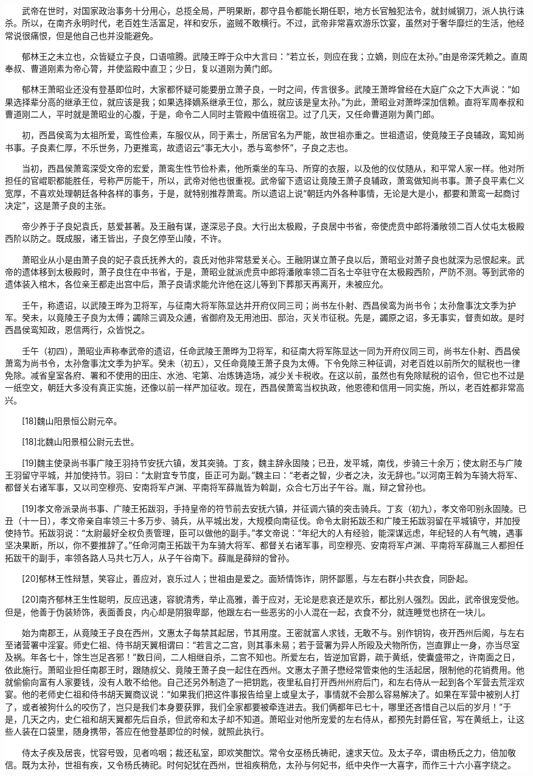　　武帝在世时，对国家政治事务十分用心，总揽全局，严明果断，郡守县令都能长期任职，地方长官触犯法令，就封缄钢刀，派人执行诛杀。所以，在南齐永明时代，老百姓生活富足，祥和安乐，盗贼不敢横行。不过，武帝非常喜欢游乐饮宴，虽然对于奢华靡烂的生活，他经常说很痛恨，但是他自己也并没能避免。

　　郁林王之未立也，众皆疑立子良，口语喧腾。武陵王晔于众中大言曰：“若立长，则应在我；立嫡，则应在太孙。”由是帝深凭赖之。直周奉叔、曹道刚素为帝心膂，并使监殿中直卫；少日，复以道刚为黄门郎。

　　郁林王萧昭业还没有登基即位时，大家都怀疑可能要册立萧子良，一时之间，传言很多。武陵王萧晔曾经在大庭广众之下大声说：“如果选择辈分高的继承王位，就应该是我；如果选择嫡系继承王位，那么，就应该是皇太孙。”为此，萧昭业对萧晔深加信赖。直将军周奉叔和曹道刚二人，平时就是萧昭业的心腹，于是，命令二人同时主管殿中值班宿卫。过了几天，又任命曹道刚为黄门郎。

　　初，西昌侯鸾为太祖所爱，鸾性俭素，车服仪从，同于素士，所居官名为严能，故世祖亦重之。世祖遗诏，使竟陵王子良辅政，鸾知尚书事。子良素仁厚，不乐世务，乃更推鸾，故遗诏云“事无大小，悉与鸾参怀”，子良之志也。

 





　　当初，西昌侯萧鸾深受文帝的宏爱，萧鸾生性节俭朴素，他所乘坐的车马、所穿的衣服，以及他的仪仗随从，和平常人家一样。他对所担任的官崐职都能胜任，号称严厉能干，所以，武帝对他也很重视。武帝留下遗诏让竟陵王萧子良辅政，萧鸾做知尚书事。萧子良平素仁义宽厚，不喜欢处理朝廷各种各样的事务，于是，就特别推荐萧鸾。所以遗诏上说“朝廷内外各种事情，无论是大是小，都要和萧鸾一起商讨决定”，这是萧子良的主张。

　　帝少养于子良妃袁氏，慈爱甚著。及王融有谋，遂深忌子良。大行出太极殿，子良居中书省，帝使虎贲中郎将潘敞领二百人仗屯太极殿西阶以防之。既成服，诸王皆出，子良乞停至山陵，不许。

　　萧昭业从小是由萧子良的妃子袁氏抚养大的，袁氏对他非常慈爱关心。王融阴谋立萧子良以后，萧昭业对萧子良也就深为忌恨起来。武帝的遗体移到太极殿时，萧子良住在中书省，于是，萧昭业就派虎贲中郎将潘敞率领二百名士卒驻守在太极殿西阶，严防不测。等到武帝的遗体装入棺木，各位亲王都走出宫中后，萧子良请求能允许他在这儿等到下葬那天再离开，未被应允。

　　壬午，称遗诏，以武陵王晔为卫将军，与征南大将军陈显达并开府仪同三司；尚书左仆射、西昌侯鸾为尚书令；太孙詹事沈文季为护军。癸未，以竟陵王子良为太傅；蠲除三调及众逋，省御府及无用池田、邸治，灭关市征税。先是，蠲原之诏，多无事实，督责如故。是时西昌侯鸾知政，恩信两行，众皆悦之。

　　壬午（初四），萧昭业声称奉武帝的遗诏，任命武陵王萧晔为卫将军，和征南大将军陈显达一同为开府仪同三司，尚书左仆射、西昌侯萧鸾为尚书令，太孙詹事沈文季为护军。癸未（初五），又任命竟陵王萧子良为太傅。下令免除三种征调，对老百姓以前所欠的赋税也一律免除。减省皇室各府、署和不使用的田庄、水池、宅第、冶炼铸造场，减少关卡税收。在这以前，虽然也有免除赋税的诏令，但它也不过是一纸空文，朝廷大多没有真正实施，还像以前一样严加征收。现在，西昌侯萧鸾当权执政，他恩德和信用一同实施，所以，老百姓都非常高兴。

　　[18]魏山阳景恒公尉元卒。

　　[18]北魏山阳景桓公尉元去世。

　　[19]魏主使录尚书事广陵王羽持节安抚六镇，发其突骑。丁亥，魏主辞永固陵；已丑，发平城，南伐，步骑三十余万；使太尉丕与广陵王羽留守平城，并加使持节。羽曰：“太尉宜专节度，臣正可为副。”魏主曰：“老者之智，少者之决，汝无辞也。”以河南王斡为车骑大将军、都督关右诸军事，又以司空穆亮、安南将军卢渊、平南将军薛胤皆为斡副，众合七万出子午谷。胤，辩之曾孙也。

　　[19]孝文帝派录尚书事、广陵王拓跋羽，手持皇帝的符节前去安抚六镇，并征调六镇的突击骑兵。丁亥（初九），孝文帝叩别永固陵。已丑（十一日），孝文帝亲自率领三十多万步、骑兵，从平城出发，大规模向南征伐。命令太尉拓跋丕和广陵王拓跋羽留在平城镇守，并加授使持节。拓跋羽说：“太尉最好全权负责管理，臣可以做他的副手。”孝文帝说：“年纪大的人有经验，能深谋远虑，年纪轻的人有气魄，遇事坚决果断，所以，你不要推辞了。”任命河南王拓跋干为车骑大将军、都督关右诸军事，司空穆亮、安南将军卢渊、平南将军薛胤三人都担任拓跋干的副手，率领各路人马共七万人，从子午谷南下。薛胤是薛辩的曾孙。

　　[20]郁林王性辩慧，笑容止，善应对，哀乐过人；世祖由是爱之。面矫情饰诈，阴怀鄙慝，与左右群小共衣食，同卧起。

　　[20]南齐郁林王生性聪明，反应迅速，容貌清秀，举止高雅，善于应对，无论是悲哀还是欢乐，都比别人强烈。因此，武帝很宠受他。但是，他善于伪装矫饰，表面善良，内心却是阴狠卑鄙，他跟左右一些恶劣的小人混在一起，衣食不分，就连睡觉也挤在一块儿。

　　始为南郡王，从竟陵王子良在西州，文惠太子每禁其起居，节其用度。王密就富人求钱，无敢不与。别作钥钩，夜开西州后阁，与左右至诸营署中淫宴。师史仁祖、侍书胡天翼相谓曰：“若言之二宫，则其事未易；若于营署为异人所殴及犬物所伤，岂直罪止一身，亦当尽室及祸。年各七十，馀生岂足吝邪！”数日间，二人相继自杀，二宫不知也。所爱左右，皆逆加官爵，疏于黄纸，使囊盛带之，许南面之日，依此施行。萧昭业担任南郡王时，跟随叔父、竟陵王萧子良一起住在西州。文惠太子萧子懋经常管束他的生活起居，限制他的花销费用。他就偷偷向富有人家要钱，没有人敢不给他。自己还另外制造了一把钥匙，夜里私自打开西州州府后门，和左右侍从一起到各个军营去荒淫欢宴。他的老师史仁祖和侍书胡天翼商议说：“如果我们把这件事报告给皇上或皇太子，事情就不会那么容易解决了。如果在军营中被别人打了，或者被狗什么的咬伤了，岂只是我们本身要获罪，我们全家都要被牵连进去。我们俩都年已七十，哪里还吝惜自己以后的岁月！”于是，几天之内，史仁祖和胡天翼都先后自杀，但武帝和太子却不知道。萧昭业对他所宠爱的左右侍从，都预先封爵任官，写在黄纸上，让这些人装在口袋里，随身携带，答应在他登基即位的时候，就照此执行。

 





　　侍太子疾及居丧，忧容号毁，见者呜咽；裁还私室，即欢笑酣饮。常令女巫杨氏祷祀，速求天位。及太子卒，谓由杨氏之力，倍加敬信。既为太孙，世祖有疾，又令杨氏祷祀。时何妃犹在西州，世祖疾稍危，太孙与何妃书，纸中央作一大喜字，而作三十六小喜字绕之。
